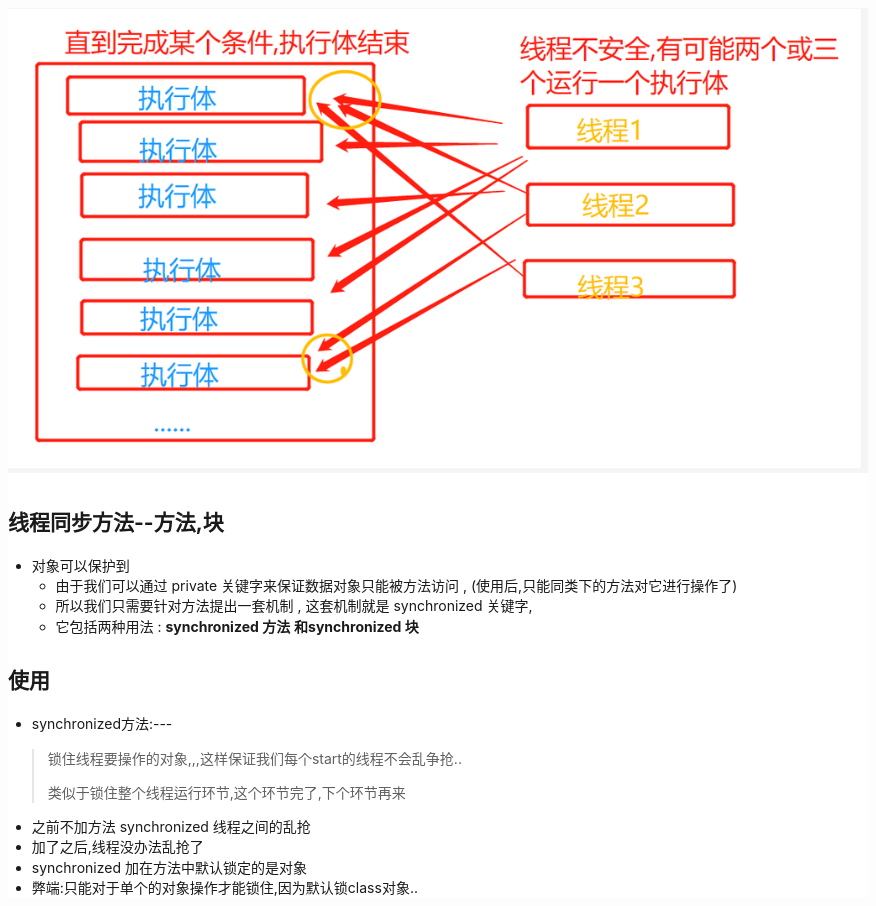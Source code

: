 ![img_5.png](img_5.png)

## 线程同步方法--方法,块
- 对象可以保护到
  - 由于我们可以通过 private 关键字来保证数据对象只能被方法访问 , (使用后,只能同类下的方法对它进行操作了)
  - 所以我们只需要针对方法提出一套机制 , 
    这套机制就是 synchronized 关键字, 
  - 它包括两种用法 : **synchronized 方法** **和synchronized 块**

## 使用
- synchronized方法:---
> 锁住线程要操作的对象,,,这样保证我们每个start的线程不会乱争抢..
> 
> 类似于锁住整个线程运行环节,这个环节完了,下个环节再来
> 
  - 之前不加方法 synchronized 线程之间的乱抢
  - 加了之后,线程没办法乱抢了
  - synchronized 加在方法中默认锁定的是对象
  - 弊端:只能对于单个的对象操作才能锁住,因为默认锁class对象..
